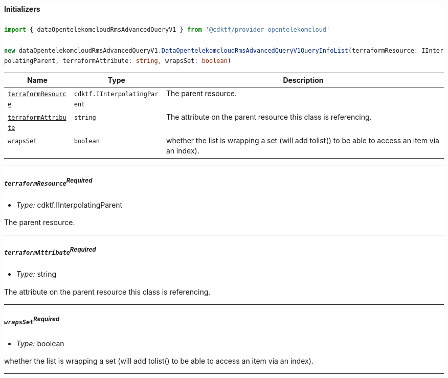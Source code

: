#### Initializers <a name="Initializers" id="@cdktf/provider-opentelekomcloud.dataOpentelekomcloudRmsAdvancedQueryV1.DataOpentelekomcloudRmsAdvancedQueryV1QueryInfoList.Initializer"></a>

```typescript
import { dataOpentelekomcloudRmsAdvancedQueryV1 } from '@cdktf/provider-opentelekomcloud'

new dataOpentelekomcloudRmsAdvancedQueryV1.DataOpentelekomcloudRmsAdvancedQueryV1QueryInfoList(terraformResource: IInterpolatingParent, terraformAttribute: string, wrapsSet: boolean)
```

| **Name** | **Type** | **Description** |
| --- | --- | --- |
| <code><a href="#@cdktf/provider-opentelekomcloud.dataOpentelekomcloudRmsAdvancedQueryV1.DataOpentelekomcloudRmsAdvancedQueryV1QueryInfoList.Initializer.parameter.terraformResource">terraformResource</a></code> | <code>cdktf.IInterpolatingParent</code> | The parent resource. |
| <code><a href="#@cdktf/provider-opentelekomcloud.dataOpentelekomcloudRmsAdvancedQueryV1.DataOpentelekomcloudRmsAdvancedQueryV1QueryInfoList.Initializer.parameter.terraformAttribute">terraformAttribute</a></code> | <code>string</code> | The attribute on the parent resource this class is referencing. |
| <code><a href="#@cdktf/provider-opentelekomcloud.dataOpentelekomcloudRmsAdvancedQueryV1.DataOpentelekomcloudRmsAdvancedQueryV1QueryInfoList.Initializer.parameter.wrapsSet">wrapsSet</a></code> | <code>boolean</code> | whether the list is wrapping a set (will add tolist() to be able to access an item via an index). |

---

##### `terraformResource`<sup>Required</sup> <a name="terraformResource" id="@cdktf/provider-opentelekomcloud.dataOpentelekomcloudRmsAdvancedQueryV1.DataOpentelekomcloudRmsAdvancedQueryV1QueryInfoList.Initializer.parameter.terraformResource"></a>

- *Type:* cdktf.IInterpolatingParent

The parent resource.

---

##### `terraformAttribute`<sup>Required</sup> <a name="terraformAttribute" id="@cdktf/provider-opentelekomcloud.dataOpentelekomcloudRmsAdvancedQueryV1.DataOpentelekomcloudRmsAdvancedQueryV1QueryInfoList.Initializer.parameter.terraformAttribute"></a>

- *Type:* string

The attribute on the parent resource this class is referencing.

---

##### `wrapsSet`<sup>Required</sup> <a name="wrapsSet" id="@cdktf/provider-opentelekomcloud.dataOpentelekomcloudRmsAdvancedQueryV1.DataOpentelekomcloudRmsAdvancedQueryV1QueryInfoList.Initializer.parameter.wrapsSet"></a>

- *Type:* boolean

whether the list is wrapping a set (will add tolist() to be able to access an item via an index).

---
